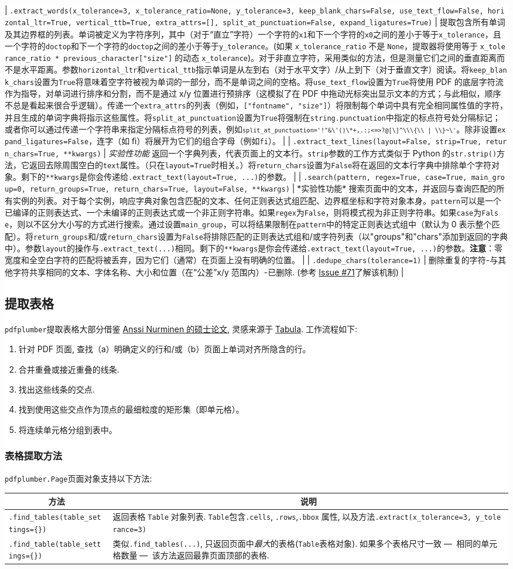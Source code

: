 | `.extract_words(x_tolerance=3, x_tolerance_ratio=None, y_tolerance=3, keep_blank_chars=False, use_text_flow=False, horizontal_ltr=True, vertical_ttb=True, extra_attrs=[], split_at_punctuation=False, expand_ligatures=True)` | 提取包含所有单词及其边界框的列表。单词被定义为字符序列，其中（对于“直立”字符）一个字符的`x1`和下一个字符的`x0`之间的差小于等于`x_tolerance`，且一个字符的`doctop`和下一个字符的`doctop`之间的差小于等于`y_tolerance`。(如果 `x_tolerance_ratio` 不是 `None`，提取器将使用等于 `x_tolerance_ratio * previous_character["size"]` 的动态 `x_tolerance`)。对于非直立字符，采用类似的方法，但是测量它们之间的垂直距离而不是水平距离。参数`horizontal_ltr`和`vertical_ttb`指示单词是从左到右（对于水平文字）/从上到下（对于垂直文字）阅读。将`keep_blank_chars`设置为`True`将意味着空字符被视为单词的一部分，而不是单词之间的空格。将`use_text_flow`设置为`True`将使用 PDF 的底层字符流作为指导，对单词进行排序和分割，而不是通过 x/y 位置进行预排序（这模拟了在 PDF 中拖动光标突出显示文本的方式；与此相似，顺序不总是看起来很合乎逻辑）。传递一个`extra_attrs`的列表（例如，`["fontname", "size"]`）将限制每个单词中具有完全相同属性值的字符，并且生成的单词字典将指示这些属性。将`split_at_punctuation`设置为`True`将强制在`string.punctuation`中指定的标点符号处分隔标记；或者你可以通过传递一个字符串来指定分隔标点符号的列表，例如<code>`split_at_punctuation='!"&\'()\*+,.:;<=>?@[\]^\\\{\\ | \\}~\'`</code>。除非设置`expand_ligatures=False`，连字（如 ﬁ）将展开为它们的组合字母（例如`fi`）。 |
| `.extract_text_lines(layout=False, strip=True, return_chars=True, **kwargs)`                                                                                                                                                   | _实验性功能_ 返回一个字典列表，代表页面上的文本行。`strip`参数的工作方式类似于 Python 的`str.strip()`方法，它返回去除周围空白的`text`属性。（只在`layout=True`时相关。）将`return_chars`设置为`False`将在返回的文本行字典中排除单个字符对象。剩下的`**kwargs`是你会传递给`.extract_text(layout=True, ...)`的参数。                                                                                                                                                                                                                                                                                                                                                                                                                                                                                                                                                                                                                                                                                                                                                                                                                                                                           |
| `.search(pattern, regex=True, case=True, main_group=0, return_groups=True, return_chars=True, layout=False, **kwargs)`                                                                                                         | \*实验性功能\* 搜索页面中的文本，并返回与查询匹配的所有实例的列表。对于每个实例，响应字典对象包含匹配的文本、任何正则表达式组匹配、边界框坐标和字符对象本身。`pattern`可以是一个已编译的正则表达式、一个未编译的正则表达式或一个非正则字符串。如果`regex`为`False`，则将模式视为非正则字符串。如果`case`为`False`，则以不区分大小写的方式进行搜索。通过设置`main_group`，可以将结果限制在`pattern`中的特定正则表达式组中（默认为 0 表示整个匹配）。将`return_groups`和/或`return_chars`设置为`False`将排除匹配的正则表达式组和/或字符列表（以"groups"和"chars"添加到返回的字典中）。参数`layout`的操作与`.extract_text(...)`相同。剩下的`**kwargs`是你会传递给`.extract_text(layout=True, ...)`的参数。**注意**：零宽度和全空白字符的匹配将被丢弃，因为它们（通常）在页面上没有明确的位置。                                                                                                                                                                                                                                                                                                                                                                                                  |
| `.dedupe_chars(tolerance=1)`                                                                                                                                                                                                   | 删除重复的字符-与其他字符共享相同的文本、字体名称、大小和位置（在“公差”x/y 范围内）-已删除. (参考 [Issue #71](https://github.com/jsvine/pdfplumber/issues/71)了解该机制)                                                                                                                                                                                                                                                                                                                                                                                                                                                                                                                                                                                                                                                                                                                                                                                                                                                                                                                                                                                                                     |

## 提取表格

`pdfplumber`提取表格大部分借鉴 [Anssi Nurminen 的硕士论文](http://dspace.cc.tut.fi/dpub/bitstream/handle/123456789/21520/Nurminen.pdf?sequence=3), 灵感来源于 [Tabula](https://github.com/tabulapdf/tabula-extractor/issues/16). 工作流程如下:

1.  针对 PDF 页面, 查找（a）明确定义的行和/或（b）页面上单词对齐所隐含的行。

2.  合并重叠或接近重叠的线条.

3.  找出这些线条的交点.

4.  找到使用这些交点作为顶点的最细粒度的矩形集（即单元格）。

5.  将连续单元格分组到表中。

### 表格提取方法

`pdfplumber.Page`页面对象支持以下方法:

| 方法                                    | 说明                                                                                                                                          |
| --------------------------------------- | --------------------------------------------------------------------------------------------------------------------------------------------- |
| `.find_tables(table_settings={})`       | 返回表格 `Table` 对象列表. `Table`包含`.cells`, `.rows`,`.bbox` 属性, 以及方法`.extract(x_tolerance=3, y_tolerance=3)`                        |
| `.find_table(table_settings={})`        | 类似`.find_tables(...)`, 只返回页面中*最大*的表格(`Table`表格对象). 如果多个表格尺寸一致 —  相同的单元格数量 —  该方法返回最靠页面顶部的表格. |